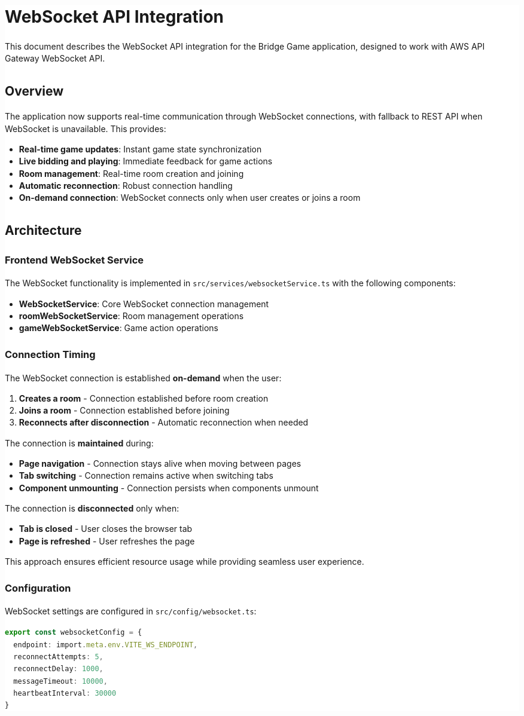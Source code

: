 # WebSocket API Integration

This document describes the WebSocket API integration for the Bridge Game application, designed to work with AWS API Gateway WebSocket API.

## Overview

The application now supports real-time communication through WebSocket connections, with fallback to REST API when WebSocket is unavailable. This provides:

- **Real-time game updates**: Instant game state synchronization
- **Live bidding and playing**: Immediate feedback for game actions
- **Room management**: Real-time room creation and joining
- **Automatic reconnection**: Robust connection handling
- **On-demand connection**: WebSocket connects only when user creates or joins a room

## Architecture

### Frontend WebSocket Service

The WebSocket functionality is implemented in `src/services/websocketService.ts` with the following components:

- **WebSocketService**: Core WebSocket connection management
- **roomWebSocketService**: Room management operations
- **gameWebSocketService**: Game action operations

### Connection Timing

The WebSocket connection is established **on-demand** when the user:
1. **Creates a room** - Connection established before room creation
2. **Joins a room** - Connection established before joining
3. **Reconnects after disconnection** - Automatic reconnection when needed

The connection is **maintained** during:
- **Page navigation** - Connection stays alive when moving between pages
- **Tab switching** - Connection remains active when switching tabs
- **Component unmounting** - Connection persists when components unmount

The connection is **disconnected** only when:
- **Tab is closed** - User closes the browser tab
- **Page is refreshed** - User refreshes the page

This approach ensures efficient resource usage while providing seamless user experience.

### Configuration

WebSocket settings are configured in `src/config/websocket.ts`:

```typescript
export const websocketConfig = {
  endpoint: import.meta.env.VITE_WS_ENDPOINT,
  reconnectAttempts: 5,
  reconnectDelay: 1000,
  messageTimeout: 10000,
  heartbeatInterval: 30000
}
```
